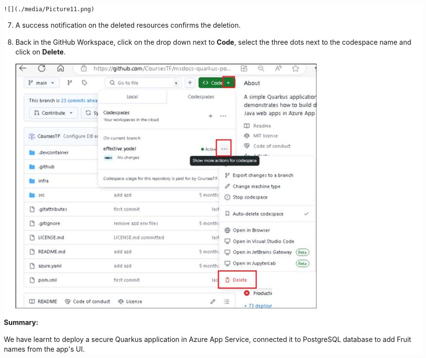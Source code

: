     ![](./media/Picture11.png)

7.	A success notification on the deleted resources confirms the deletion.

8.	Back in the GitHub Workspace, click on the drop down next to **Code**, select the three dots next to the codespace name and click on **Delete**.
   
    ![](./media/image64.jpeg)

**Summary:**

We have learnt to deploy a secure Quarkus application in Azure App
Service, connected it to PostgreSQL database to add Fruit names from the
app's UI.

